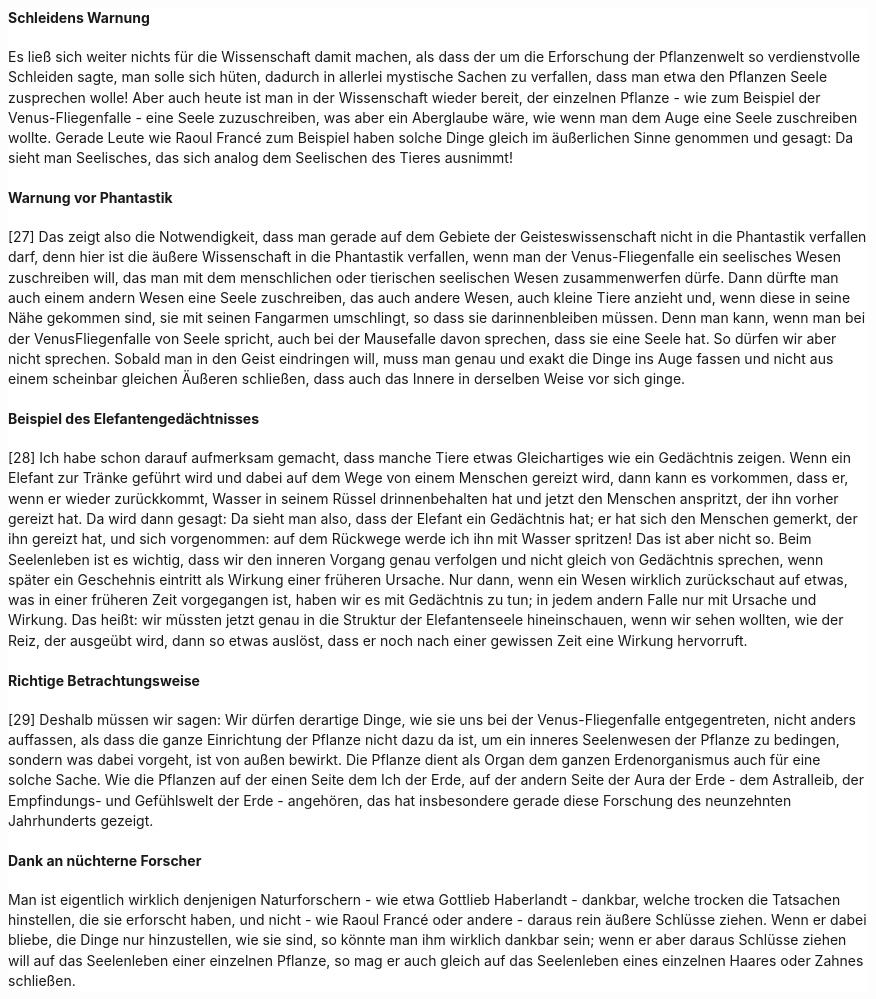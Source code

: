#### Schleidens Warnung

Es ließ sich weiter nichts für die Wissenschaft damit machen, als dass der um die Erforschung der Pflanzenwelt so verdienstvolle Schleiden sagte, man solle sich hüten, dadurch in allerlei mystische Sachen zu verfallen, dass man etwa den Pflanzen Seele zusprechen wolle! Aber auch heute ist man in der Wissenschaft wieder bereit, der einzelnen Pflanze - wie zum Beispiel der Venus-Fliegenfalle - eine Seele zuzuschreiben, was aber ein Aberglaube wäre, wie wenn man dem Auge eine Seele zuschreiben wollte. Gerade Leute wie Raoul Francé zum Beispiel haben solche Dinge gleich im äußerlichen Sinne genommen und gesagt: Da sieht man Seelisches, das sich analog dem Seelischen des Tieres ausnimmt!

#### Warnung vor Phantastik

[27] Das zeigt also die Notwendigkeit, dass man gerade auf dem Gebiete der Geisteswissenschaft nicht in die Phantastik verfallen darf, denn hier ist die äußere Wissenschaft in die Phantastik verfallen, wenn man der Venus-Fliegenfalle ein seelisches Wesen zuschreiben will, das man mit dem menschlichen oder tierischen seelischen Wesen zusammenwerfen dürfe. Dann dürfte man auch einem andern Wesen eine Seele zuschreiben, das auch andere Wesen, auch kleine Tiere anzieht und, wenn diese in seine Nähe gekommen sind, sie mit seinen Fangarmen umschlingt, so dass sie darinnenbleiben müssen. Denn man kann, wenn man bei der VenusFliegenfalle von Seele spricht, auch bei der Mausefalle davon sprechen, dass sie eine Seele hat. So dürfen wir aber nicht sprechen. Sobald man in den Geist eindringen will, muss man genau und exakt die Dinge ins Auge fassen und nicht aus einem scheinbar gleichen Äußeren schließen, dass auch das Innere in derselben Weise vor sich ginge.

#### Beispiel des Elefantengedächtnisses

[28] Ich habe schon darauf aufmerksam gemacht, dass manche Tiere etwas Gleichartiges wie ein Gedächtnis zeigen. Wenn ein Elefant zur Tränke geführt wird und dabei auf dem Wege von einem Menschen gereizt wird, dann kann es vorkommen, dass er, wenn er wieder zurückkommt, Wasser in seinem Rüssel drinnenbehalten hat und jetzt den Menschen anspritzt, der ihn vorher gereizt hat. Da wird dann gesagt: Da sieht man also, dass der Elefant ein Gedächtnis hat; er hat sich den Menschen gemerkt, der ihn gereizt hat, und sich vorgenommen: auf dem Rückwege werde ich ihn mit Wasser spritzen! Das ist aber nicht so. Beim Seelenleben ist es wichtig, dass wir den inneren Vorgang genau verfolgen und nicht gleich von Gedächtnis sprechen, wenn später ein Geschehnis eintritt als Wirkung einer früheren Ursache. Nur dann, wenn ein Wesen wirklich zurückschaut auf etwas, was in einer früheren Zeit vorgegangen ist, haben wir es mit Gedächtnis zu tun; in jedem andern Falle nur mit Ursache und Wirkung. Das heißt: wir müssten jetzt genau in die Struktur der Elefantenseele hineinschauen, wenn wir sehen wollten, wie der Reiz, der ausgeübt wird, dann so etwas auslöst, dass er noch nach einer gewissen Zeit eine Wirkung hervorruft.

#### Richtige Betrachtungsweise

[29] Deshalb müssen wir sagen: Wir dürfen derartige Dinge, wie sie uns bei der Venus-Fliegenfalle entgegentreten, nicht anders auffassen, als dass die ganze Einrichtung der Pflanze nicht dazu da ist, um ein inneres Seelenwesen der Pflanze zu bedingen, sondern was dabei vorgeht, ist von außen bewirkt. Die Pflanze dient als Organ dem ganzen Erdenorganismus auch für eine solche Sache. Wie die Pflanzen auf der einen Seite dem Ich der Erde, auf der andern Seite der Aura der Erde - dem Astralleib, der Empfindungs- und Gefühlswelt der Erde - angehören, das hat insbesondere gerade diese Forschung des neunzehnten Jahrhunderts gezeigt.

#### Dank an nüchterne Forscher

Man ist eigentlich wirklich denjenigen Naturforschern - wie etwa Gottlieb Haberlandt - dankbar, welche trocken die Tatsachen hinstellen, die sie erforscht haben, und nicht - wie Raoul Francé oder andere - daraus rein äußere Schlüsse ziehen. Wenn er dabei bliebe, die Dinge nur hinzustellen, wie sie sind, so könnte man ihm wirklich dankbar sein; wenn er aber daraus Schlüsse ziehen will auf das Seelenleben einer einzelnen Pflanze, so mag er auch gleich auf das Seelenleben eines einzelnen Haares oder Zahnes schließen.
